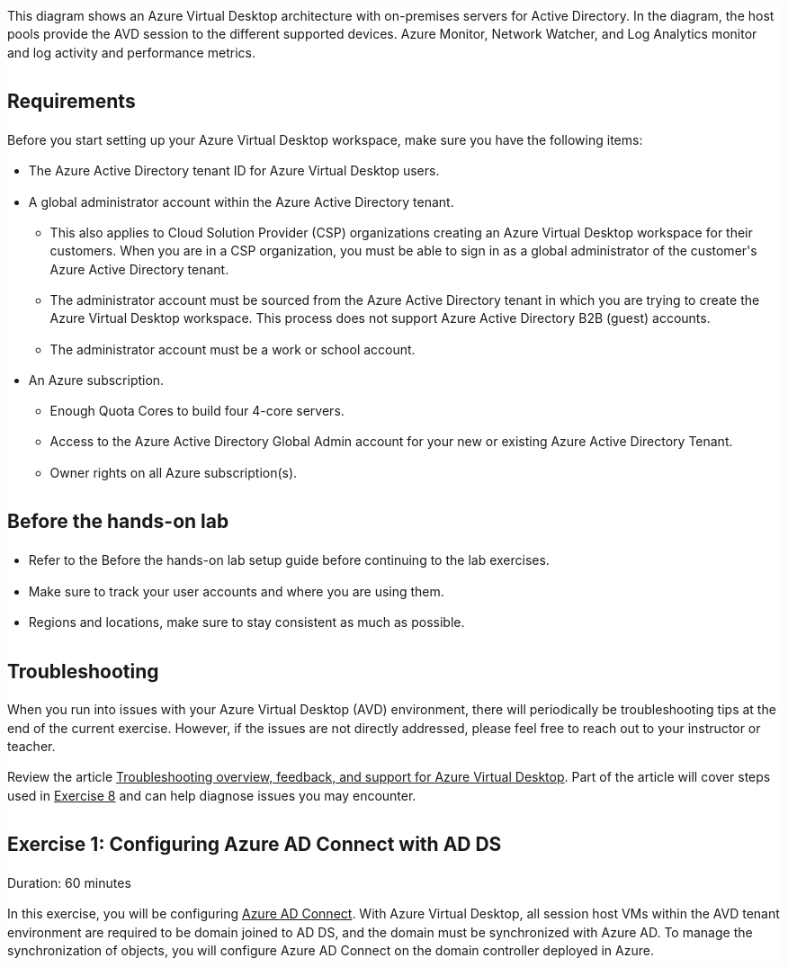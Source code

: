 This diagram shows an Azure Virtual Desktop architecture with on-premises servers for Active Directory. In the diagram, the host pools provide the AVD session to the different supported devices. Azure Monitor, Network Watcher, and Log Analytics monitor and log activity and performance metrics.

## Requirements

Before you start setting up your Azure Virtual Desktop workspace, make sure you have the following items:

- The Azure Active Directory tenant ID for Azure Virtual Desktop users.

- A global administrator account within the Azure Active Directory tenant.

  - This also applies to Cloud Solution Provider (CSP) organizations creating an Azure Virtual Desktop workspace for their customers. When you are in a CSP organization, you must be able to sign in as a global administrator of the customer\'s Azure Active Directory tenant.

  - The administrator account must be sourced from the Azure Active Directory tenant in which you are trying to create the Azure Virtual Desktop workspace. This process does not support Azure Active Directory B2B (guest) accounts.

  - The administrator account must be a work or school account.

- An Azure subscription.

  - Enough Quota Cores to build four 4-core servers.

  - Access to the Azure Active Directory Global Admin account for your new or existing Azure Active Directory Tenant.

  - Owner rights on all Azure subscription(s).

## Before the hands-on lab

- Refer to the Before the hands-on lab setup guide before continuing to the lab exercises.
  
- Make sure to track your user accounts and where you are using them.

- Regions and locations, make sure to stay consistent as much as possible.

## Troubleshooting

When you run into issues with your Azure Virtual Desktop (AVD) environment, there will periodically be troubleshooting tips at the end of the current exercise. However, if the issues are not directly addressed, please feel free to reach out to your instructor or teacher.

Review the article [Troubleshooting overview, feedback, and support for Azure Virtual Desktop](https://docs.microsoft.com/en-us/azure/virtual-desktop/troubleshoot-set-up-overview). Part of the article will cover steps used in [Exercise 8](#exercise-8-setup-monitoring-for-avd) and can help diagnose issues you may encounter.

## Exercise 1: Configuring Azure AD Connect with AD DS

Duration:  60 minutes

In this exercise, you will be configuring [Azure AD Connect](https://docs.microsoft.com/en-us/azure/active-directory/hybrid/whatis-azure-ad-connect). With Azure Virtual Desktop, all session host VMs within the AVD tenant environment are required to be domain joined to AD DS, and the domain must be synchronized with Azure AD. To manage the synchronization of objects, you will configure Azure AD Connect on the domain controller deployed in Azure.
